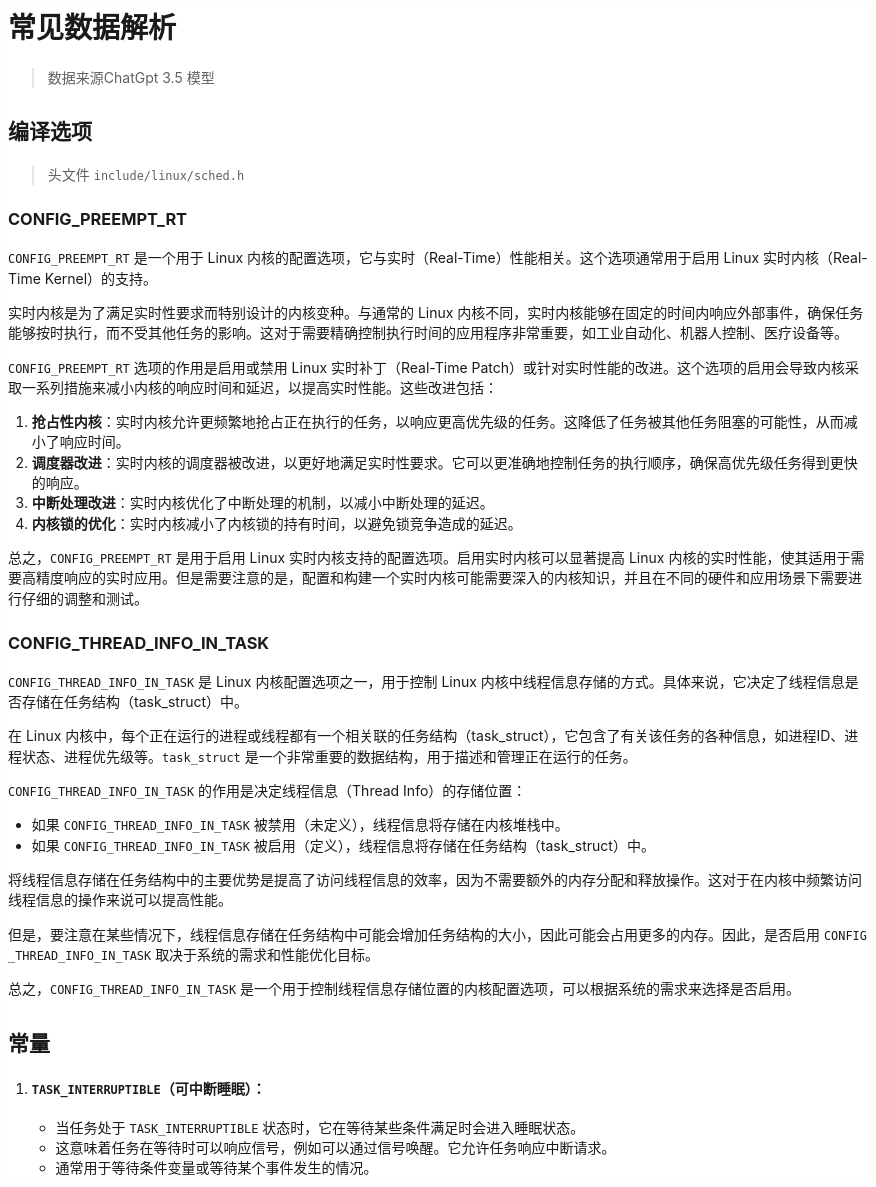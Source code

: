 
# 常见数据解析

> 数据来源ChatGpt 3.5 模型

## 编译选项

> 头文件 `include/linux/sched.h`

### CONFIG_PREEMPT_RT

`CONFIG_PREEMPT_RT` 是一个用于 Linux 内核的配置选项，它与实时（Real-Time）性能相关。这个选项通常用于启用 Linux 实时内核（Real-Time Kernel）的支持。

实时内核是为了满足实时性要求而特别设计的内核变种。与通常的 Linux 内核不同，实时内核能够在固定的时间内响应外部事件，确保任务能够按时执行，而不受其他任务的影响。这对于需要精确控制执行时间的应用程序非常重要，如工业自动化、机器人控制、医疗设备等。

`CONFIG_PREEMPT_RT` 选项的作用是启用或禁用 Linux 实时补丁（Real-Time Patch）或针对实时性能的改进。这个选项的启用会导致内核采取一系列措施来减小内核的响应时间和延迟，以提高实时性能。这些改进包括：

1. **抢占性内核**：实时内核允许更频繁地抢占正在执行的任务，以响应更高优先级的任务。这降低了任务被其他任务阻塞的可能性，从而减小了响应时间。
2. **调度器改进**：实时内核的调度器被改进，以更好地满足实时性要求。它可以更准确地控制任务的执行顺序，确保高优先级任务得到更快的响应。
3. **中断处理改进**：实时内核优化了中断处理的机制，以减小中断处理的延迟。
4. **内核锁的优化**：实时内核减小了内核锁的持有时间，以避免锁竞争造成的延迟。

总之，`CONFIG_PREEMPT_RT` 是用于启用 Linux 实时内核支持的配置选项。启用实时内核可以显著提高 Linux 内核的实时性能，使其适用于需要高精度响应的实时应用。但是需要注意的是，配置和构建一个实时内核可能需要深入的内核知识，并且在不同的硬件和应用场景下需要进行仔细的调整和测试。

### CONFIG_THREAD_INFO_IN_TASK

`CONFIG_THREAD_INFO_IN_TASK` 是 Linux 内核配置选项之一，用于控制 Linux 内核中线程信息存储的方式。具体来说，它决定了线程信息是否存储在任务结构（task_struct）中。

在 Linux 内核中，每个正在运行的进程或线程都有一个相关联的任务结构（task_struct），它包含了有关该任务的各种信息，如进程ID、进程状态、进程优先级等。`task_struct` 是一个非常重要的数据结构，用于描述和管理正在运行的任务。

`CONFIG_THREAD_INFO_IN_TASK` 的作用是决定线程信息（Thread Info）的存储位置：

- 如果 `CONFIG_THREAD_INFO_IN_TASK` 被禁用（未定义），线程信息将存储在内核堆栈中。
- 如果 `CONFIG_THREAD_INFO_IN_TASK` 被启用（定义），线程信息将存储在任务结构（task_struct）中。

将线程信息存储在任务结构中的主要优势是提高了访问线程信息的效率，因为不需要额外的内存分配和释放操作。这对于在内核中频繁访问线程信息的操作来说可以提高性能。

但是，要注意在某些情况下，线程信息存储在任务结构中可能会增加任务结构的大小，因此可能会占用更多的内存。因此，是否启用 `CONFIG_THREAD_INFO_IN_TASK` 取决于系统的需求和性能优化目标。

总之，`CONFIG_THREAD_INFO_IN_TASK` 是一个用于控制线程信息存储位置的内核配置选项，可以根据系统的需求来选择是否启用。

## 常量

1. #### **`TASK_INTERRUPTIBLE`**（可中断睡眠）：

   - 当任务处于 `TASK_INTERRUPTIBLE` 状态时，它在等待某些条件满足时会进入睡眠状态。
   - 这意味着任务在等待时可以响应信号，例如可以通过信号唤醒。它允许任务响应中断请求。
   - 通常用于等待条件变量或等待某个事件发生的情况。
